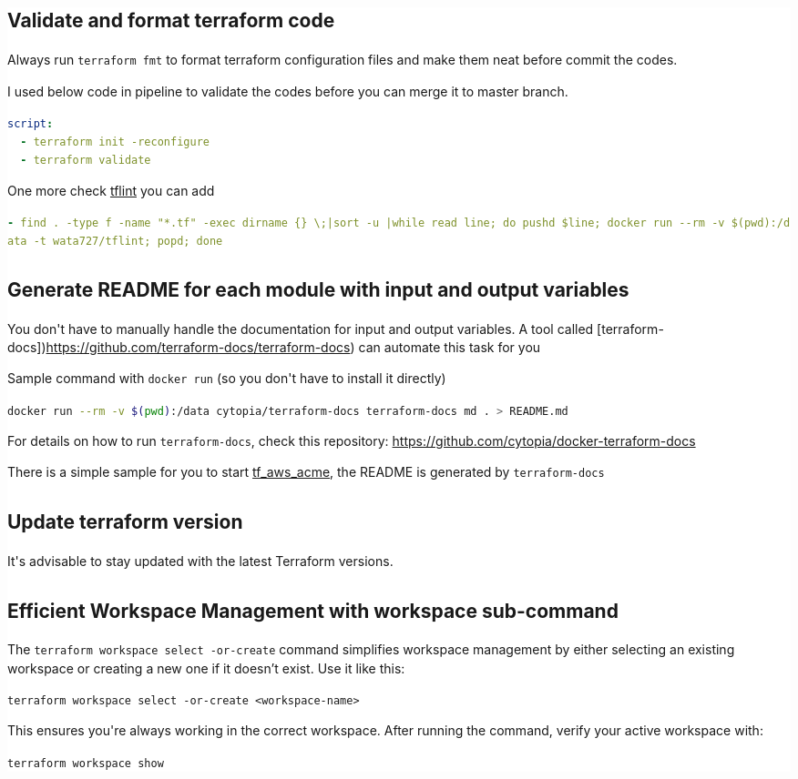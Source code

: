 ## Validate and format terraform code

Always run `terraform fmt` to format terraform configuration files and make them neat before commit the codes.

I used below code in pipeline to validate the codes before you can merge it to master branch.

```yml
script:
  - terraform init -reconfigure
  - terraform validate
```

One more check [tflint](https://github.com/wata727/tflint) you can add

```yml
- find . -type f -name "*.tf" -exec dirname {} \;|sort -u |while read line; do pushd $line; docker run --rm -v $(pwd):/data -t wata727/tflint; popd; done
```

## Generate README for each module with input and output variables

You don't have to manually handle the documentation for input and output variables. A tool called [terraform-docs])https://github.com/terraform-docs/terraform-docs) can automate this task for you

Sample command with `docker run` (so you don't have to install it directly)

```bash
docker run --rm -v $(pwd):/data cytopia/terraform-docs terraform-docs md . > README.md
```

For details on how to run `terraform-docs`, check this repository: <https://github.com/cytopia/docker-terraform-docs>

There is a simple sample for you to start [tf_aws_acme](https://github.com/BWITS/tf_aws_acme), the README is generated by `terraform-docs`

## Update terraform version

It's advisable to stay updated with the latest Terraform versions.

## Efficient Workspace Management with workspace sub-command
The `terraform workspace select -or-create` command simplifies workspace management by either selecting an existing workspace or creating a new one if it doesn’t exist. Use it like this:

```
terraform workspace select -or-create <workspace-name>
```
This ensures you're always working in the correct workspace. After running the command, verify your active workspace with:

```
terraform workspace show
```
